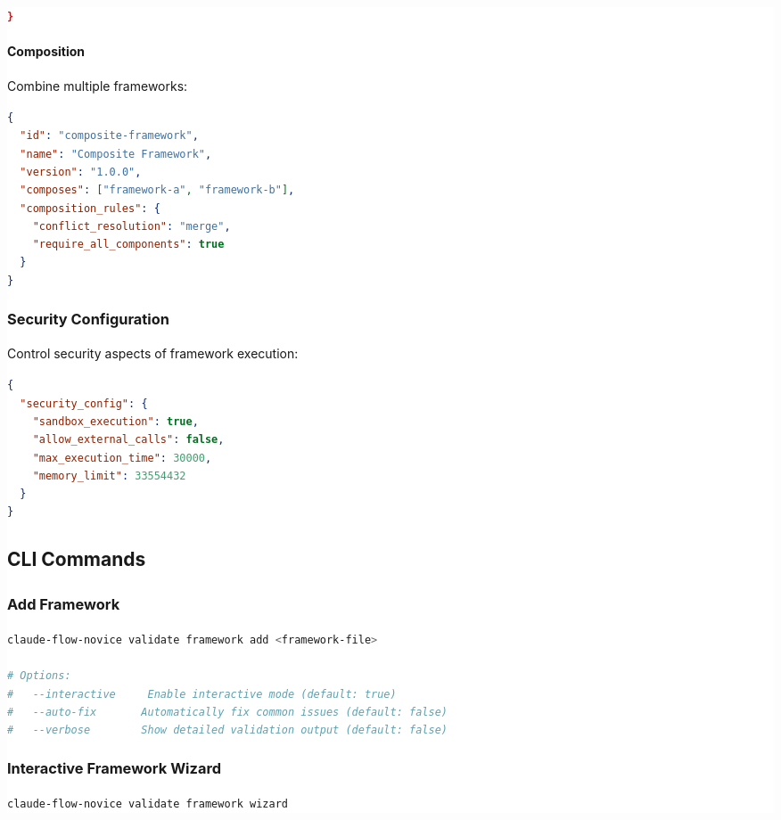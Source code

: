 ```json
}
```

#### Composition

Combine multiple frameworks:

```json
{
  "id": "composite-framework",
  "name": "Composite Framework",
  "version": "1.0.0",
  "composes": ["framework-a", "framework-b"],
  "composition_rules": {
    "conflict_resolution": "merge",
    "require_all_components": true
  }
}
```

### Security Configuration

Control security aspects of framework execution:

```json
{
  "security_config": {
    "sandbox_execution": true,
    "allow_external_calls": false,
    "max_execution_time": 30000,
    "memory_limit": 33554432
  }
}
```

## CLI Commands

### Add Framework

```bash
claude-flow-novice validate framework add <framework-file>

# Options:
#   --interactive     Enable interactive mode (default: true)
#   --auto-fix       Automatically fix common issues (default: false)
#   --verbose        Show detailed validation output (default: false)
```

### Interactive Framework Wizard

```bash
claude-flow-novice validate framework wizard
```
